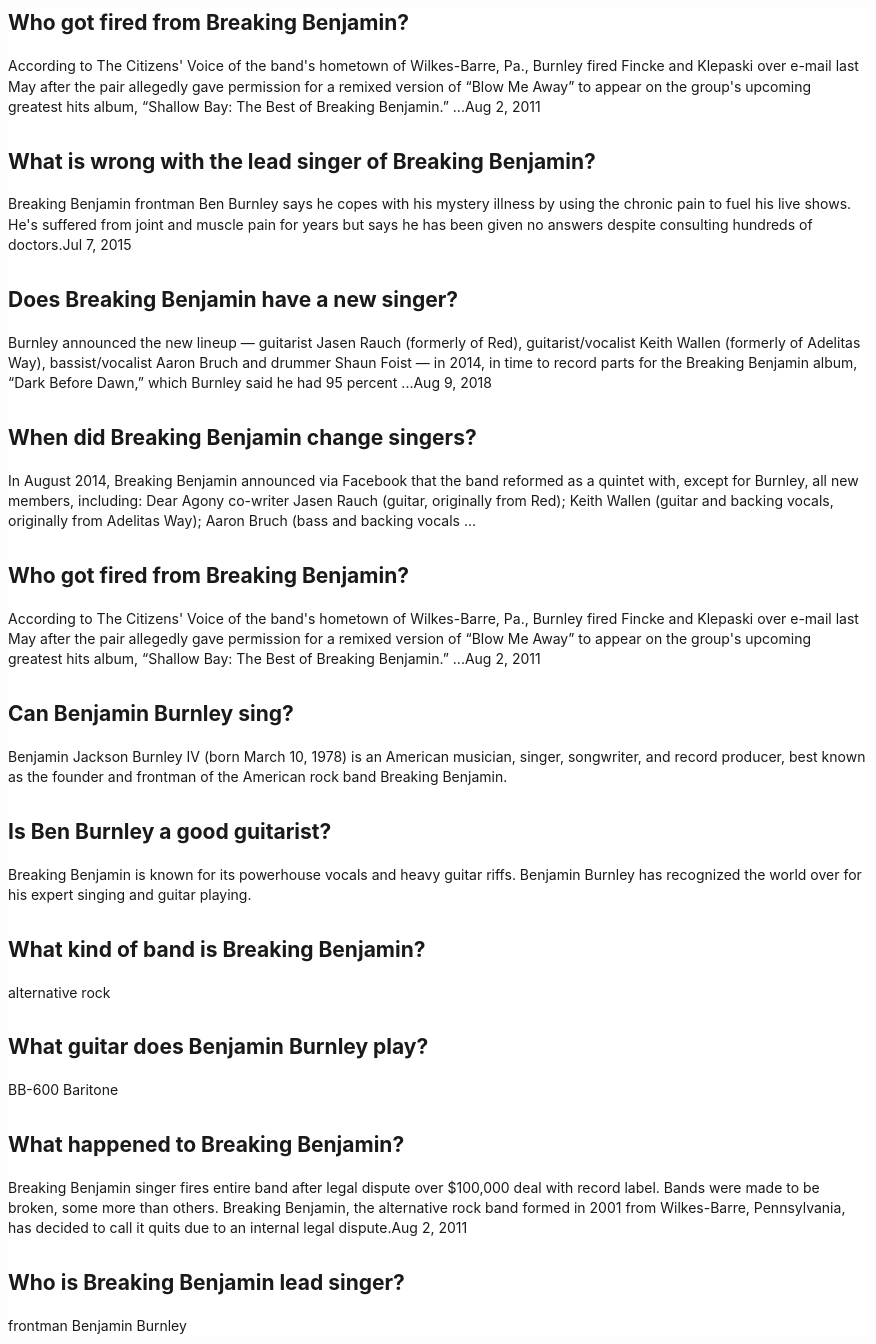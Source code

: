 ## Who got fired from Breaking Benjamin?
According to The Citizens' Voice of the band's hometown of Wilkes-Barre, Pa., Burnley fired Fincke and Klepaski over e-mail last May after the pair allegedly gave permission for a remixed version of “Blow Me Away” to appear on the group's upcoming greatest hits album, “Shallow Bay: The Best of Breaking Benjamin.” ...Aug 2, 2011

## What is wrong with the lead singer of Breaking Benjamin?
Breaking Benjamin frontman Ben Burnley says he copes with his mystery illness by using the chronic pain to fuel his live shows. He's suffered from joint and muscle pain for years but says he has been given no answers despite consulting hundreds of doctors.Jul 7, 2015

## Does Breaking Benjamin have a new singer?
Burnley announced the new lineup — guitarist Jasen Rauch (formerly of Red), guitarist/vocalist Keith Wallen (formerly of Adelitas Way), bassist/vocalist Aaron Bruch and drummer Shaun Foist — in 2014, in time to record parts for the Breaking Benjamin album, “Dark Before Dawn,” which Burnley said he had 95 percent ...Aug 9, 2018

## When did Breaking Benjamin change singers?
In August 2014, Breaking Benjamin announced via Facebook that the band reformed as a quintet with, except for Burnley, all new members, including: Dear Agony co-writer Jasen Rauch (guitar, originally from Red); Keith Wallen (guitar and backing vocals, originally from Adelitas Way); Aaron Bruch (bass and backing vocals ...

## Who got fired from Breaking Benjamin?
According to The Citizens' Voice of the band's hometown of Wilkes-Barre, Pa., Burnley fired Fincke and Klepaski over e-mail last May after the pair allegedly gave permission for a remixed version of “Blow Me Away” to appear on the group's upcoming greatest hits album, “Shallow Bay: The Best of Breaking Benjamin.” ...Aug 2, 2011

## Can Benjamin Burnley sing?
Benjamin Jackson Burnley IV (born March 10, 1978) is an American musician, singer, songwriter, and record producer, best known as the founder and frontman of the American rock band Breaking Benjamin.

## Is Ben Burnley a good guitarist?
Breaking Benjamin is known for its powerhouse vocals and heavy guitar riffs. Benjamin Burnley has recognized the world over for his expert singing and guitar playing.

## What kind of band is Breaking Benjamin?
alternative rock

## What guitar does Benjamin Burnley play?
BB-600 Baritone

## What happened to Breaking Benjamin?
Breaking Benjamin singer fires entire band after legal dispute over $100,000 deal with record label. Bands were made to be broken, some more than others. Breaking Benjamin, the alternative rock band formed in 2001 from Wilkes-Barre, Pennsylvania, has decided to call it quits due to an internal legal dispute.Aug 2, 2011

## Who is Breaking Benjamin lead singer?
frontman Benjamin Burnley

